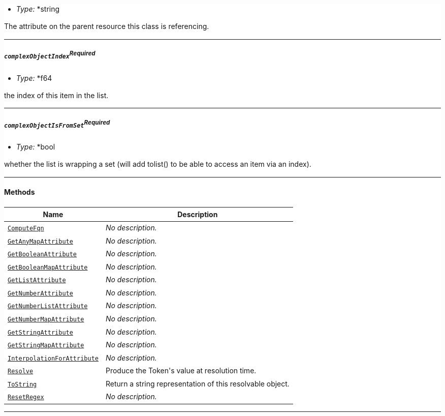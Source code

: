 - *Type:* *string

The attribute on the parent resource this class is referencing.

---

##### `complexObjectIndex`<sup>Required</sup> <a name="complexObjectIndex" id="rhizo-co-terraform-provider-oci.dataOciApigatewayUsagePlans.DataOciApigatewayUsagePlansFilterOutputReference.Initializer.parameter.complexObjectIndex"></a>

- *Type:* *f64

the index of this item in the list.

---

##### `complexObjectIsFromSet`<sup>Required</sup> <a name="complexObjectIsFromSet" id="rhizo-co-terraform-provider-oci.dataOciApigatewayUsagePlans.DataOciApigatewayUsagePlansFilterOutputReference.Initializer.parameter.complexObjectIsFromSet"></a>

- *Type:* *bool

whether the list is wrapping a set (will add tolist() to be able to access an item via an index).

---

#### Methods <a name="Methods" id="Methods"></a>

| **Name** | **Description** |
| --- | --- |
| <code><a href="#rhizo-co-terraform-provider-oci.dataOciApigatewayUsagePlans.DataOciApigatewayUsagePlansFilterOutputReference.computeFqn">ComputeFqn</a></code> | *No description.* |
| <code><a href="#rhizo-co-terraform-provider-oci.dataOciApigatewayUsagePlans.DataOciApigatewayUsagePlansFilterOutputReference.getAnyMapAttribute">GetAnyMapAttribute</a></code> | *No description.* |
| <code><a href="#rhizo-co-terraform-provider-oci.dataOciApigatewayUsagePlans.DataOciApigatewayUsagePlansFilterOutputReference.getBooleanAttribute">GetBooleanAttribute</a></code> | *No description.* |
| <code><a href="#rhizo-co-terraform-provider-oci.dataOciApigatewayUsagePlans.DataOciApigatewayUsagePlansFilterOutputReference.getBooleanMapAttribute">GetBooleanMapAttribute</a></code> | *No description.* |
| <code><a href="#rhizo-co-terraform-provider-oci.dataOciApigatewayUsagePlans.DataOciApigatewayUsagePlansFilterOutputReference.getListAttribute">GetListAttribute</a></code> | *No description.* |
| <code><a href="#rhizo-co-terraform-provider-oci.dataOciApigatewayUsagePlans.DataOciApigatewayUsagePlansFilterOutputReference.getNumberAttribute">GetNumberAttribute</a></code> | *No description.* |
| <code><a href="#rhizo-co-terraform-provider-oci.dataOciApigatewayUsagePlans.DataOciApigatewayUsagePlansFilterOutputReference.getNumberListAttribute">GetNumberListAttribute</a></code> | *No description.* |
| <code><a href="#rhizo-co-terraform-provider-oci.dataOciApigatewayUsagePlans.DataOciApigatewayUsagePlansFilterOutputReference.getNumberMapAttribute">GetNumberMapAttribute</a></code> | *No description.* |
| <code><a href="#rhizo-co-terraform-provider-oci.dataOciApigatewayUsagePlans.DataOciApigatewayUsagePlansFilterOutputReference.getStringAttribute">GetStringAttribute</a></code> | *No description.* |
| <code><a href="#rhizo-co-terraform-provider-oci.dataOciApigatewayUsagePlans.DataOciApigatewayUsagePlansFilterOutputReference.getStringMapAttribute">GetStringMapAttribute</a></code> | *No description.* |
| <code><a href="#rhizo-co-terraform-provider-oci.dataOciApigatewayUsagePlans.DataOciApigatewayUsagePlansFilterOutputReference.interpolationForAttribute">InterpolationForAttribute</a></code> | *No description.* |
| <code><a href="#rhizo-co-terraform-provider-oci.dataOciApigatewayUsagePlans.DataOciApigatewayUsagePlansFilterOutputReference.resolve">Resolve</a></code> | Produce the Token's value at resolution time. |
| <code><a href="#rhizo-co-terraform-provider-oci.dataOciApigatewayUsagePlans.DataOciApigatewayUsagePlansFilterOutputReference.toString">ToString</a></code> | Return a string representation of this resolvable object. |
| <code><a href="#rhizo-co-terraform-provider-oci.dataOciApigatewayUsagePlans.DataOciApigatewayUsagePlansFilterOutputReference.resetRegex">ResetRegex</a></code> | *No description.* |

---